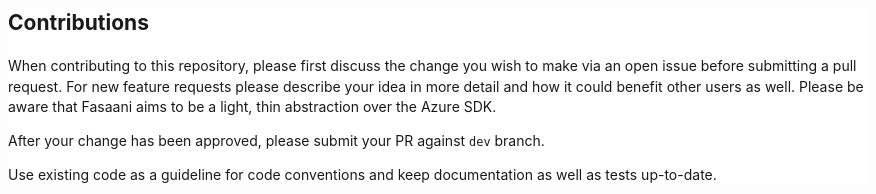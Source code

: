 ## Contributions

When contributing to this repository, please first discuss the change you wish to make via an open issue before submitting a pull request. For new feature requests please describe your idea in more detail and how it could benefit other users as well. Please be aware that Fasaani aims to be a light, thin abstraction over the Azure SDK.

After your change has been approved, please submit your PR against `dev` branch.

Use existing code as a guideline for code conventions and keep documentation as well as tests up-to-date.